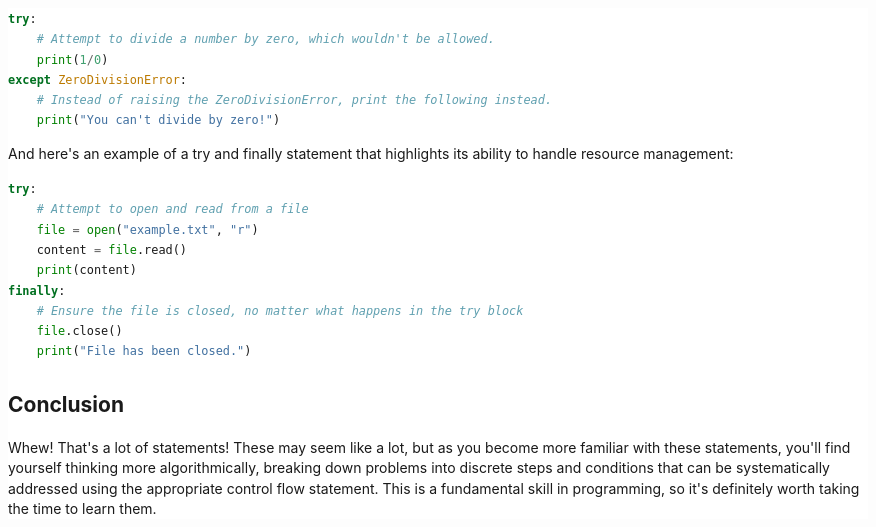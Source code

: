 ```python
try:
    # Attempt to divide a number by zero, which wouldn't be allowed.
    print(1/0)
except ZeroDivisionError:
    # Instead of raising the ZeroDivisionError, print the following instead.
    print("You can't divide by zero!")
```

And here's an example of a try and finally statement that highlights its ability to handle resource management:

```python
try:
    # Attempt to open and read from a file
    file = open("example.txt", "r")
    content = file.read()
    print(content)
finally:
    # Ensure the file is closed, no matter what happens in the try block
    file.close()
    print("File has been closed.")
```

## Conclusion

Whew! That's a lot of statements! These may seem like a lot, but as you become more familiar with these statements, you'll find yourself thinking more algorithmically, breaking down problems into discrete steps and conditions that can be systematically addressed using the appropriate control flow statement. This is a fundamental skill in programming, so it's definitely worth taking the time to learn them.